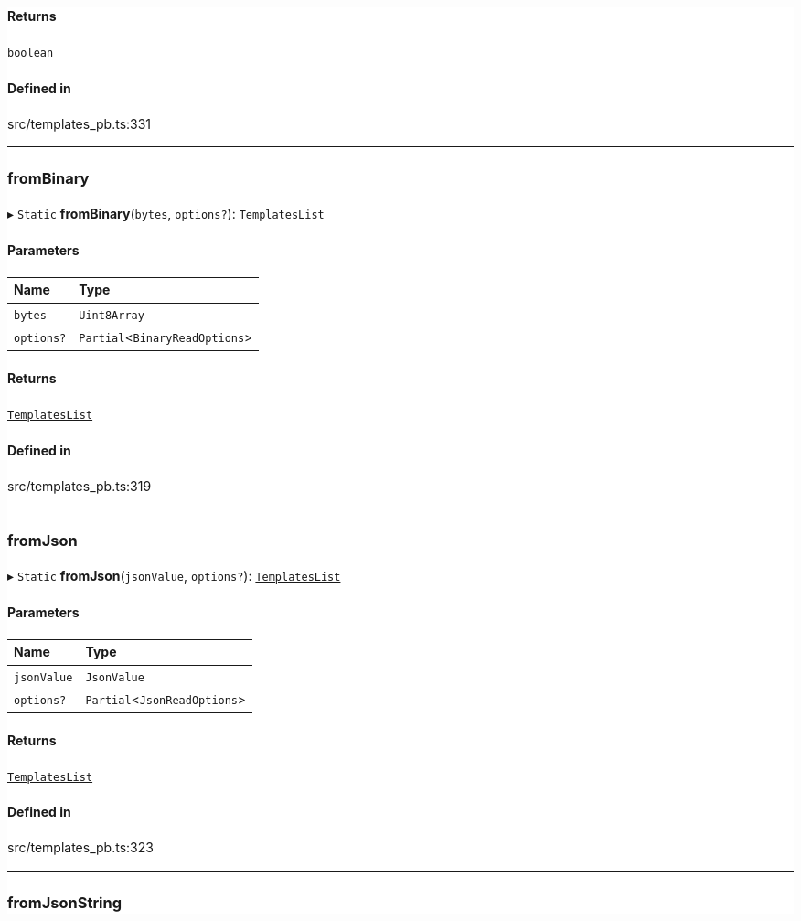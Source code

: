 #### Returns

`boolean`

#### Defined in

src/templates_pb.ts:331

___

### fromBinary

▸ `Static` **fromBinary**(`bytes`, `options?`): [`TemplatesList`](TemplatesList.md)

#### Parameters

| Name | Type |
| :------ | :------ |
| `bytes` | `Uint8Array` |
| `options?` | `Partial`<`BinaryReadOptions`\> |

#### Returns

[`TemplatesList`](TemplatesList.md)

#### Defined in

src/templates_pb.ts:319

___

### fromJson

▸ `Static` **fromJson**(`jsonValue`, `options?`): [`TemplatesList`](TemplatesList.md)

#### Parameters

| Name | Type |
| :------ | :------ |
| `jsonValue` | `JsonValue` |
| `options?` | `Partial`<`JsonReadOptions`\> |

#### Returns

[`TemplatesList`](TemplatesList.md)

#### Defined in

src/templates_pb.ts:323

___

### fromJsonString
